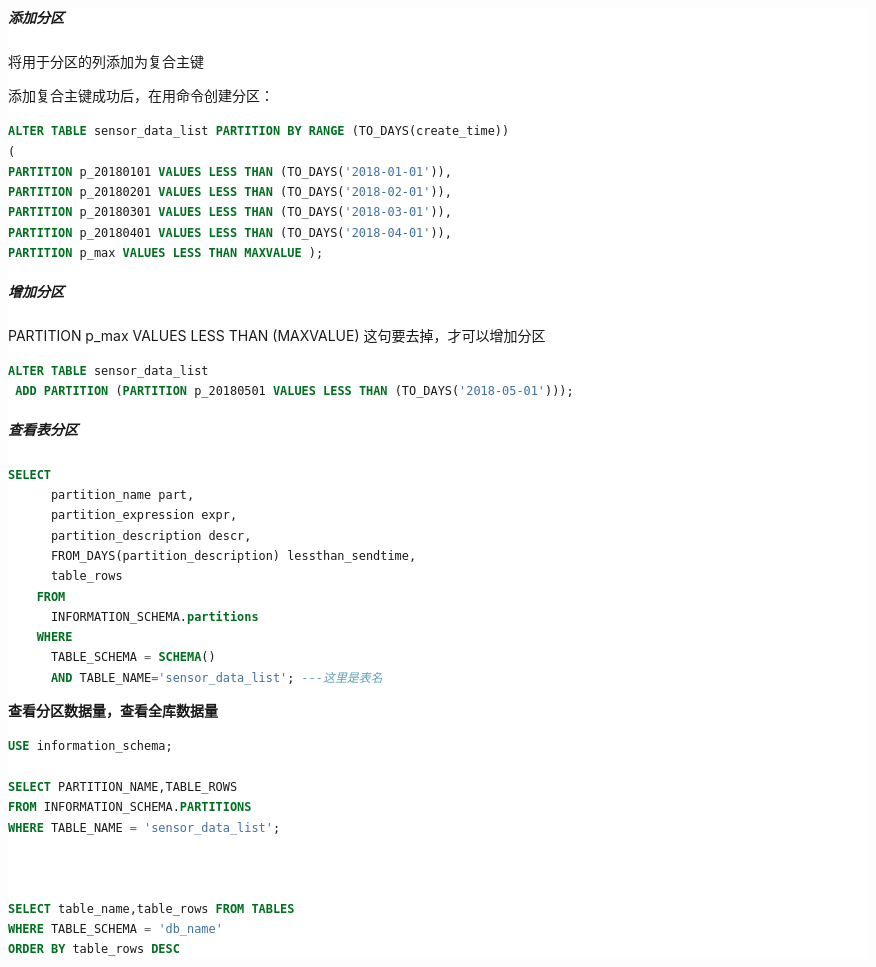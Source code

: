 

##### 添加分区

将用于分区的列添加为复合主键

添加复合主键成功后，在用命令创建分区：

```sql
ALTER TABLE sensor_data_list PARTITION BY RANGE (TO_DAYS(create_time))
(
PARTITION p_20180101 VALUES LESS THAN (TO_DAYS('2018-01-01')),
PARTITION p_20180201 VALUES LESS THAN (TO_DAYS('2018-02-01')),
PARTITION p_20180301 VALUES LESS THAN (TO_DAYS('2018-03-01')),
PARTITION p_20180401 VALUES LESS THAN (TO_DAYS('2018-04-01')),
PARTITION p_max VALUES LESS THAN MAXVALUE );
```



##### 增加分区

PARTITION p_max  VALUES LESS THAN (MAXVALUE) 这句要去掉，才可以增加分区

```sql
ALTER TABLE sensor_data_list 
 ADD PARTITION (PARTITION p_20180501 VALUES LESS THAN (TO_DAYS('2018-05-01')));  
```



##### 查看表分区

```sql
SELECT
      partition_name part, 
      partition_expression expr, 
      partition_description descr, 
      FROM_DAYS(partition_description) lessthan_sendtime, 
      table_rows 
    FROM
      INFORMATION_SCHEMA.partitions 
    WHERE
      TABLE_SCHEMA = SCHEMA() 
      AND TABLE_NAME='sensor_data_list'; ---这里是表名
```

**查看分区数据量，查看全库数据量**

```sql
USE information_schema;

SELECT PARTITION_NAME,TABLE_ROWS
FROM INFORMATION_SCHEMA.PARTITIONS
WHERE TABLE_NAME = 'sensor_data_list';



SELECT table_name,table_rows FROM TABLES 
WHERE TABLE_SCHEMA = 'db_name' 
ORDER BY table_rows DESC
```
